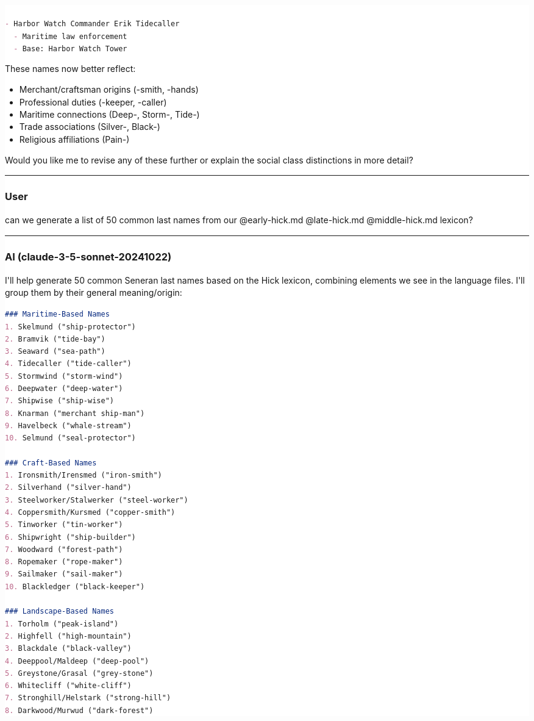 ```markdown:site/content/locations/tidemark.md

- Harbor Watch Commander Erik Tidecaller
  - Maritime law enforcement
  - Base: Harbor Watch Tower
```

These names now better reflect:
- Merchant/craftsman origins (-smith, -hands)
- Professional duties (-keeper, -caller)
- Maritime connections (Deep-, Storm-, Tide-)
- Trade associations (Silver-, Black-)
- Religious affiliations (Pain-)

Would you like me to revise any of these further or explain the social class 
distinctions in more detail?

---

### User

can we generate a list of 50 common last names from our @early-hick.md @late-hick.md @middle-hick.md lexicon? 

---

### AI (claude-3-5-sonnet-20241022)

I'll help generate 50 common Seneran last names based on the Hick lexicon, 
combining elements we see in the language files. I'll group them by their general 
meaning/origin:

```markdown
### Maritime-Based Names
1. Skelmund ("ship-protector")
2. Bramvik ("tide-bay")
3. Seaward ("sea-path")
4. Tidecaller ("tide-caller")
5. Stormwind ("storm-wind")
6. Deepwater ("deep-water")
7. Shipwise ("ship-wise")
8. Knarman ("merchant ship-man")
9. Havelbeck ("whale-stream")
10. Selmund ("seal-protector")

### Craft-Based Names
1. Ironsmith/Irensmed ("iron-smith")
2. Silverhand ("silver-hand")
3. Steelworker/Stalwerker ("steel-worker")
4. Coppersmith/Kursmed ("copper-smith")
5. Tinworker ("tin-worker")
6. Shipwright ("ship-builder")
7. Woodward ("forest-path")
8. Ropemaker ("rope-maker")
9. Sailmaker ("sail-maker")
10. Blackledger ("black-keeper")

### Landscape-Based Names
1. Torholm ("peak-island")
2. Highfell ("high-mountain")
3. Blackdale ("black-valley")
4. Deeppool/Maldeep ("deep-pool")
5. Greystone/Grasal ("grey-stone")
6. Whitecliff ("white-cliff")
7. Stronghill/Helstark ("strong-hill")
8. Darkwood/Murwud ("dark-forest")
```